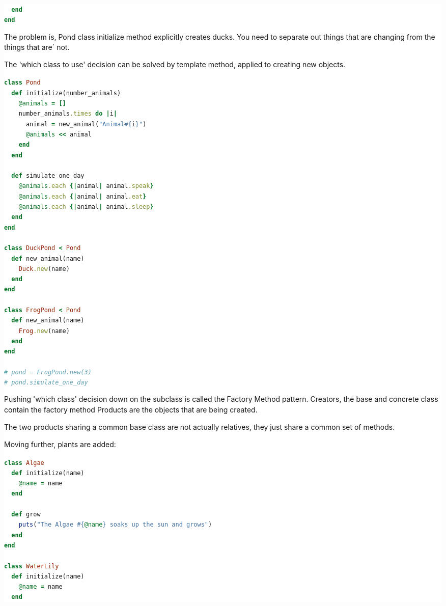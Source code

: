 ```frog.rb
  end
end
```

The problem is, Pond class initialize method explicitly creates ducks.
You need to separate out things that are changing from the things that are` not.

The 'which class to use' decision can be solved by template method, applied to creating new objects.

```pond.rb
class Pond
  def initialize(number_animals)
    @animals = []
    number_animals.times do |i|
      animal = new_animal("Animal#{i}")
      @animals << animal
    end
  end

  def simulate_one_day
    @animals.each {|animal| animal.speak}
    @animals.each {|animal| animal.eat}
    @animals.each {|animal| animal.sleep}
  end
end

class DuckPond < Pond
  def new_animal(name)
    Duck.new(name)
  end
end

class FrogPond < Pond
  def new_animal(name)
    Frog.new(name)
  end
end

# pond = FrogPond.new(3)
# pond.simulate_one_day
```

Pushing 'which class' decision down on the subclass is called the Factory Method pattern.
Creators, the base and concrete class contain the factory method
Products are the objects that are being created.

The two products sharing a common base class are not actually relatives, they just share a common set of methods.

Moving further, plants are added:

```algae.rb
class Algae
  def initialize(name)
    @name = name
  end

  def grow
    puts("The Algae #{@name} soaks up the sun and grows")
  end
end

class WaterLily
  def initialize(name)
    @name = name
  end
```